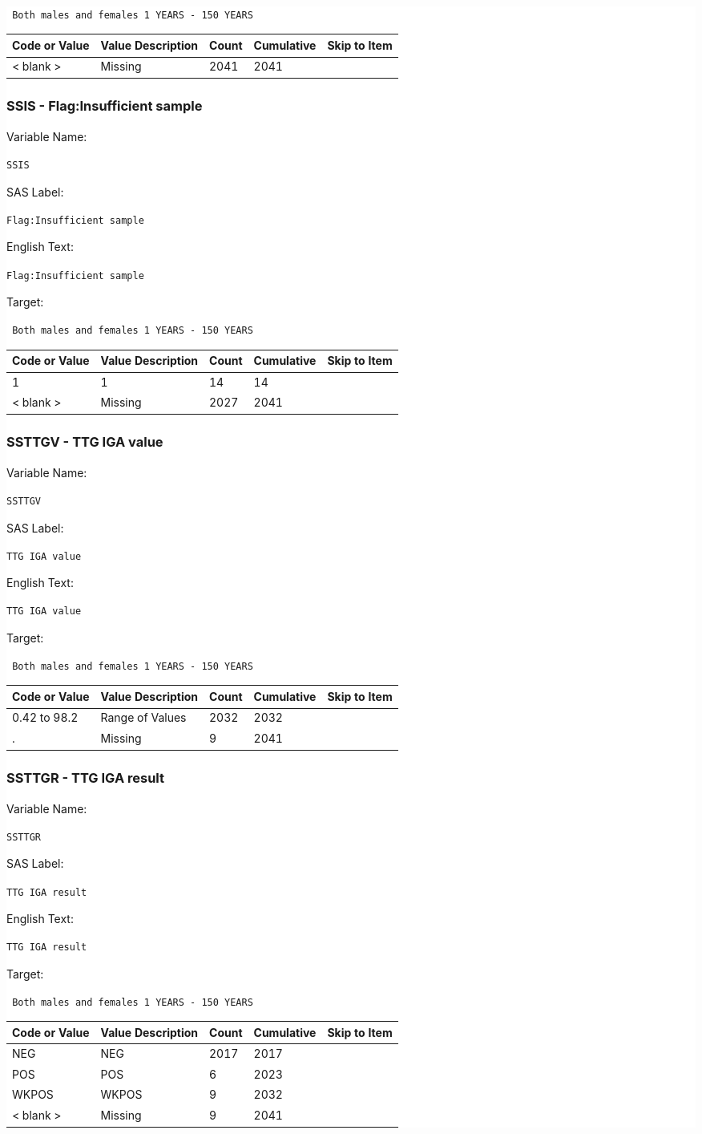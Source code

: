      Both males and females 1 YEARS - 150 YEARS
Code or Value | Value Description | Count | Cumulative | Skip to Item  
---|---|---|---|---  
< blank > | Missing | 2041 | 2041 |   
  
### SSIS - Flag:Insufficient sample

Variable Name:

    SSIS
SAS Label:

    Flag:Insufficient sample
English Text:

    Flag:Insufficient sample
Target:

     Both males and females 1 YEARS - 150 YEARS
Code or Value | Value Description | Count | Cumulative | Skip to Item  
---|---|---|---|---  
1 | 1 | 14 | 14 |   
< blank > | Missing | 2027 | 2041 |   
  
### SSTTGV - TTG IGA value

Variable Name:

    SSTTGV
SAS Label:

    TTG IGA value
English Text:

    TTG IGA value
Target:

     Both males and females 1 YEARS - 150 YEARS
Code or Value | Value Description | Count | Cumulative | Skip to Item  
---|---|---|---|---  
0.42 to 98.2 | Range of Values | 2032 | 2032 |   
. | Missing | 9 | 2041 |   
  
### SSTTGR - TTG IGA result

Variable Name:

    SSTTGR
SAS Label:

    TTG IGA result
English Text:

    TTG IGA result
Target:

     Both males and females 1 YEARS - 150 YEARS
Code or Value | Value Description | Count | Cumulative | Skip to Item  
---|---|---|---|---  
NEG | NEG | 2017 | 2017 |   
POS | POS | 6 | 2023 |   
WKPOS | WKPOS | 9 | 2032 |   
< blank > | Missing | 9 | 2041 |   
  